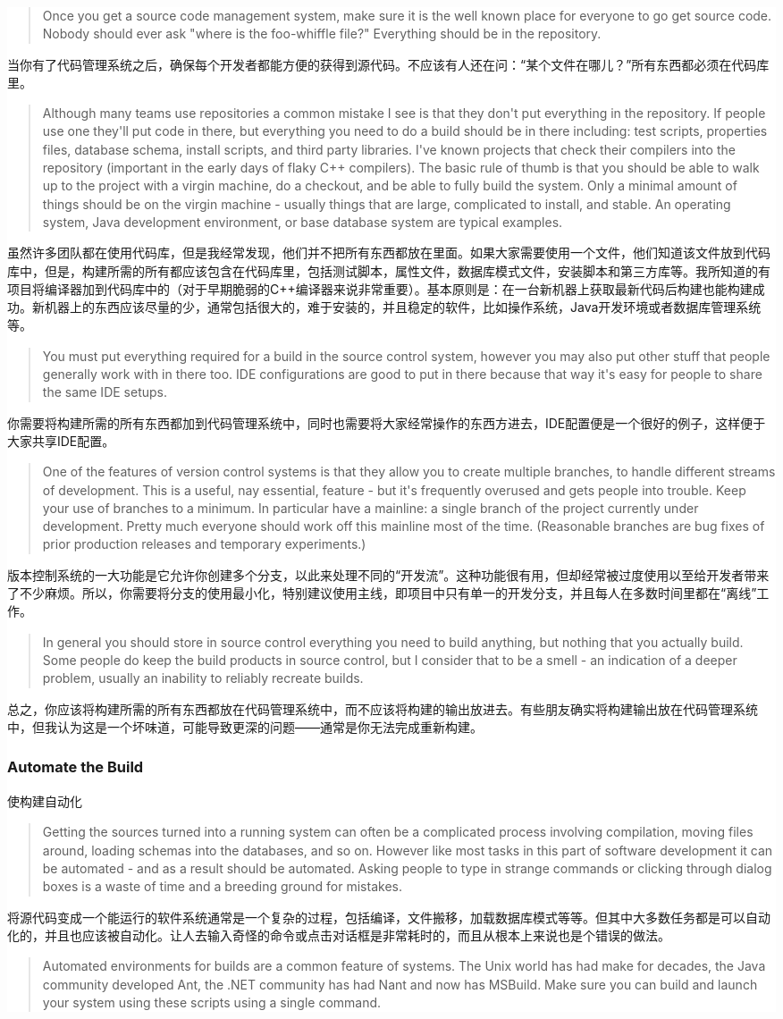 > Once you get a source code management system, make sure it is the well known place for everyone to go get source code. Nobody should ever ask "where is the foo-whiffle file?" Everything should be in the repository.

当你有了代码管理系统之后，确保每个开发者都能方便的获得到源代码。不应该有人还在问：“某个文件在哪儿？”所有东西都必须在代码库里。

> Although many teams use repositories a common mistake I see is that they don't put everything in the repository. If people use one they'll put code in there, but everything you need to do a build should be in there including: test scripts, properties files, database schema, install scripts, and third party libraries. I've known projects that check their compilers into the repository (important in the early days of flaky C++ compilers). The basic rule of thumb is that you should be able to walk up to the project with a virgin machine, do a checkout, and be able to fully build the system. Only a minimal amount of things should be on the virgin machine - usually things that are large, complicated to install, and stable. An operating system, Java development environment, or base database system are typical examples.

虽然许多团队都在使用代码库，但是我经常发现，他们并不把所有东西都放在里面。如果大家需要使用一个文件，他们知道该文件放到代码库中，但是，构建所需的所有都应该包含在代码库里，包括测试脚本，属性文件，数据库模式文件，安装脚本和第三方库等。我所知道的有项目将编译器加到代码库中的（对于早期脆弱的C++编译器来说非常重要）。基本原则是：在一台新机器上获取最新代码后构建也能构建成功。新机器上的东西应该尽量的少，通常包括很大的，难于安装的，并且稳定的软件，比如操作系统，Java开发环境或者数据库管理系统等。

> You must put everything required for a build in the source control system, however you may also put other stuff that people generally work with in there too. IDE configurations are good to put in there because that way it's easy for people to share the same IDE setups.

你需要将构建所需的所有东西都加到代码管理系统中，同时也需要将大家经常操作的东西方进去，IDE配置便是一个很好的例子，这样便于大家共享IDE配置。

> One of the features of version control systems is that they allow you to create multiple branches, to handle different streams of development. This is a useful, nay essential, feature - but it's frequently overused and gets people into trouble. Keep your use of branches to a minimum. In particular have a mainline: a single branch of the project currently under development. Pretty much everyone should work off this mainline most of the time. (Reasonable branches are bug fixes of prior production releases and temporary experiments.)

版本控制系统的一大功能是它允许你创建多个分支，以此来处理不同的“开发流”。这种功能很有用，但却经常被过度使用以至给开发者带来了不少麻烦。所以，你需要将分支的使用最小化，特别建议使用主线，即项目中只有单一的开发分支，并且每人在多数时间里都在“离线”工作。

> In general you should store in source control everything you need to build anything, but nothing that you actually build. Some people do keep the build products in source control, but I consider that to be a smell - an indication of a deeper problem, usually an inability to reliably recreate builds.

总之，你应该将构建所需的所有东西都放在代码管理系统中，而不应该将构建的输出放进去。有些朋友确实将构建输出放在代码管理系统中，但我认为这是一个坏味道，可能导致更深的问题——通常是你无法完成重新构建。

### Automate the Build
使构建自动化

> Getting the sources turned into a running system can often be a complicated process involving compilation, moving files around, loading schemas into the databases, and so on. However like most tasks in this part of software development it can be automated - and as a result should be automated. Asking people to type in strange commands or clicking through dialog boxes is a waste of time and a breeding ground for mistakes.

将源代码变成一个能运行的软件系统通常是一个复杂的过程，包括编译，文件搬移，加载数据库模式等等。但其中大多数任务都是可以自动化的，并且也应该被自动化。让人去输入奇怪的命令或点击对话框是非常耗时的，而且从根本上来说也是个错误的做法。

> Automated environments for builds are a common feature of systems. The Unix world has had make for decades, the Java community developed Ant, the .NET community has had Nant and now has MSBuild. Make sure you can build and launch your system using these scripts using a single command.
